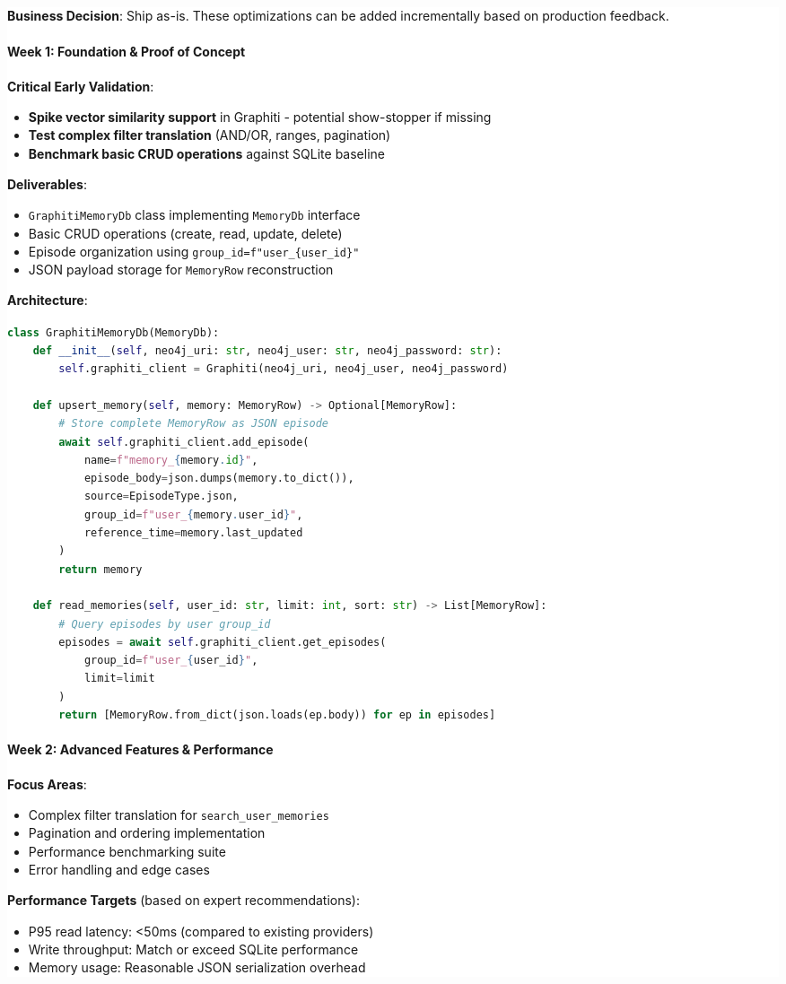 **Business Decision**: Ship as-is. These optimizations can be added incrementally based on production feedback.

#### Week 1: Foundation & Proof of Concept
**Critical Early Validation**:
- **Spike vector similarity support** in Graphiti - potential show-stopper if missing
- **Test complex filter translation** (AND/OR, ranges, pagination)
- **Benchmark basic CRUD operations** against SQLite baseline

**Deliverables**:
- `GraphitiMemoryDb` class implementing `MemoryDb` interface
- Basic CRUD operations (create, read, update, delete)
- Episode organization using `group_id=f"user_{user_id}"`
- JSON payload storage for `MemoryRow` reconstruction

**Architecture**:
```python
class GraphitiMemoryDb(MemoryDb):
    def __init__(self, neo4j_uri: str, neo4j_user: str, neo4j_password: str):
        self.graphiti_client = Graphiti(neo4j_uri, neo4j_user, neo4j_password)
    
    def upsert_memory(self, memory: MemoryRow) -> Optional[MemoryRow]:
        # Store complete MemoryRow as JSON episode
        await self.graphiti_client.add_episode(
            name=f"memory_{memory.id}",
            episode_body=json.dumps(memory.to_dict()),
            source=EpisodeType.json,
            group_id=f"user_{memory.user_id}",
            reference_time=memory.last_updated
        )
        return memory
    
    def read_memories(self, user_id: str, limit: int, sort: str) -> List[MemoryRow]:
        # Query episodes by user group_id
        episodes = await self.graphiti_client.get_episodes(
            group_id=f"user_{user_id}",
            limit=limit
        )
        return [MemoryRow.from_dict(json.loads(ep.body)) for ep in episodes]
```

#### Week 2: Advanced Features & Performance
**Focus Areas**:
- Complex filter translation for `search_user_memories`
- Pagination and ordering implementation
- Performance benchmarking suite
- Error handling and edge cases

**Performance Targets** (based on expert recommendations):
- P95 read latency: <50ms (compared to existing providers)
- Write throughput: Match or exceed SQLite performance
- Memory usage: Reasonable JSON serialization overhead
